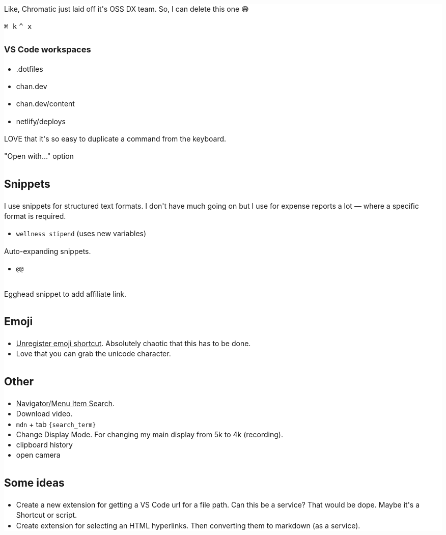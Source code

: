 Like, Chromatic just laid off it's OSS DX team. So, I can delete this one 😅

<kbd>⌘ k</kbd>
<kbd>^ x</kbd>

### VS Code workspaces

- .dotfiles
- chan.dev
- chan.dev/content

- netlify/deploys

LOVE that it's so easy to duplicate a command from the keyboard.

"Open with…" option

## Snippets

I use snippets for structured text formats.
I don't have much going on but I use for expense reports a lot — where a specific format is required.

- `wellness stipend` (uses new variables)

Auto-expanding snippets.

- `@@`

##

Egghead snippet to add affiliate link.

## Emoji

- [Unregister emoji shortcut](https://www.reddit.com/r/MacOS/comments/15j3pza/comment/juxx8ib/?utm_source=share&utm_medium=web3x&utm_name=web3xcss&utm_term=1&utm_content=share_button). Absolutely chaotic that this has to be done.
- Love that you can grab the unicode character.

## Other

- [Navigator/Menu Item Search](https://www.raycast.com/changelog/1-20-0).
- Download video.
- `mdn` + tab `{search_term}`
- Change Display Mode. For changing my main display from 5k to 4k (recording).
- clipboard history
- open camera

## Some ideas

- Create a new extension for getting a VS Code url for a file path. Can this be a service? That would be dope. Maybe it's a Shortcut or script.
- Create extension for selecting an HTML hyperlinks. Then converting them to markdown (as a service).
